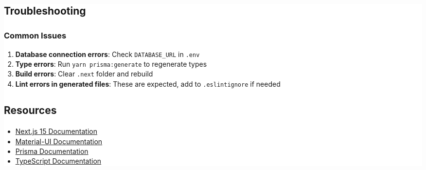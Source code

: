 ## Troubleshooting

### Common Issues

1. **Database connection errors**: Check `DATABASE_URL` in `.env`
2. **Type errors**: Run `yarn prisma:generate` to regenerate types
3. **Build errors**: Clear `.next` folder and rebuild
4. **Lint errors in generated files**: These are expected, add to `.eslintignore` if needed

## Resources

- [Next.js 15 Documentation](https://nextjs.org/docs)
- [Material-UI Documentation](https://mui.com/)
- [Prisma Documentation](https://www.prisma.io/docs)
- [TypeScript Documentation](https://www.typescriptlang.org/docs)
